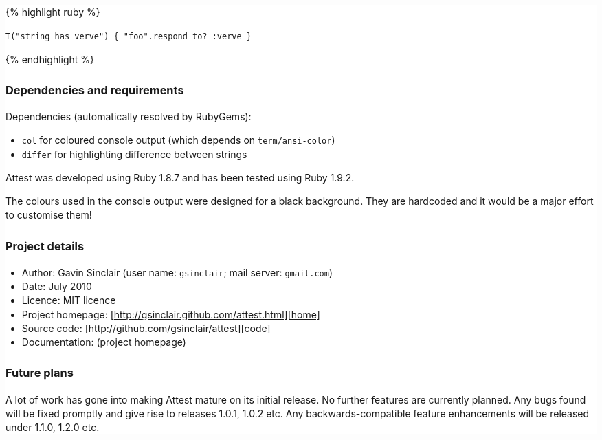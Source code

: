 {% highlight ruby %}

    T("string has verve") { "foo".respond_to? :verve }

{% endhighlight %}

### Dependencies and requirements

Dependencies (automatically resolved by RubyGems):
* `col` for coloured console output (which depends on `term/ansi-color`)
* `differ` for highlighting difference between strings

Attest was developed using Ruby 1.8.7 and has been tested using Ruby 1.9.2.

The colours used in the console output were designed for a black background.
They are hardcoded and it would be a major effort to customise them!

### Project details

* Author: Gavin Sinclair (user name: `gsinclair`; mail server: `gmail.com`)
* Date: July 2010
* Licence: MIT licence
* Project homepage: [http://gsinclair.github.com/attest.html][home]
* Source code: [http://github.com/gsinclair/attest][code]
* Documentation: (project homepage)

[home]: http://gsinclair.github.com/attest.html
[code]: http://github.com/gsinclair/attest

### Future plans

A lot of work has gone into making Attest mature on its initial release.  No
further features are currently planned.  Any bugs found will be fixed promptly
and give rise to releases 1.0.1, 1.0.2 etc.  Any backwards-compatible feature
enhancements will be released under 1.1.0, 1.2.0 etc.



[Dfect]: http://snk.tuxfamily.org/lib/dfect/